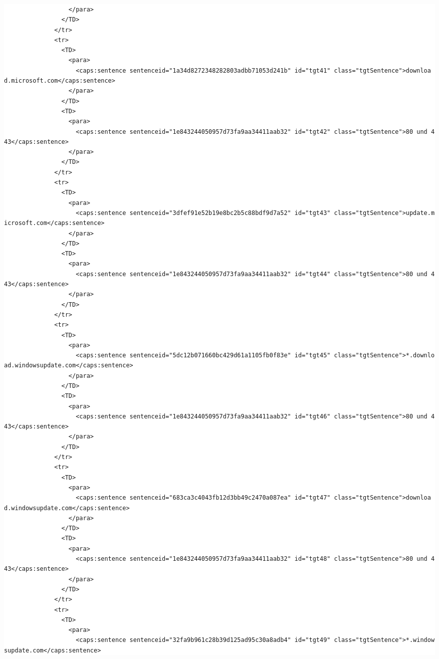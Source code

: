                       </para>
                    </TD>
                  </tr>
                  <tr>
                    <TD>
                      <para>
                        <caps:sentence sentenceid="1a34d8272348282803adbb71053d241b" id="tgt41" class="tgtSentence">download.microsoft.com</caps:sentence>
                      </para>
                    </TD>
                    <TD>
                      <para>
                        <caps:sentence sentenceid="1e843244050957d73fa9aa34411aab32" id="tgt42" class="tgtSentence">80 und 443</caps:sentence>
                      </para>
                    </TD>
                  </tr>
                  <tr>
                    <TD>
                      <para>
                        <caps:sentence sentenceid="3dfef91e52b19e8bc2b5c88bdf9d7a52" id="tgt43" class="tgtSentence">update.microsoft.com</caps:sentence>
                      </para>
                    </TD>
                    <TD>
                      <para>
                        <caps:sentence sentenceid="1e843244050957d73fa9aa34411aab32" id="tgt44" class="tgtSentence">80 und 443</caps:sentence>
                      </para>
                    </TD>
                  </tr>
                  <tr>
                    <TD>
                      <para>
                        <caps:sentence sentenceid="5dc12b071660bc429d61a1105fb0f83e" id="tgt45" class="tgtSentence">*.download.windowsupdate.com</caps:sentence>
                      </para>
                    </TD>
                    <TD>
                      <para>
                        <caps:sentence sentenceid="1e843244050957d73fa9aa34411aab32" id="tgt46" class="tgtSentence">80 und 443</caps:sentence>
                      </para>
                    </TD>
                  </tr>
                  <tr>
                    <TD>
                      <para>
                        <caps:sentence sentenceid="683ca3c4043fb12d3bb49c2470a087ea" id="tgt47" class="tgtSentence">download.windowsupdate.com</caps:sentence>
                      </para>
                    </TD>
                    <TD>
                      <para>
                        <caps:sentence sentenceid="1e843244050957d73fa9aa34411aab32" id="tgt48" class="tgtSentence">80 und 443</caps:sentence>
                      </para>
                    </TD>
                  </tr>
                  <tr>
                    <TD>
                      <para>
                        <caps:sentence sentenceid="32fa9b961c28b39d125ad95c30a8adb4" id="tgt49" class="tgtSentence">*.windowsupdate.com</caps:sentence>